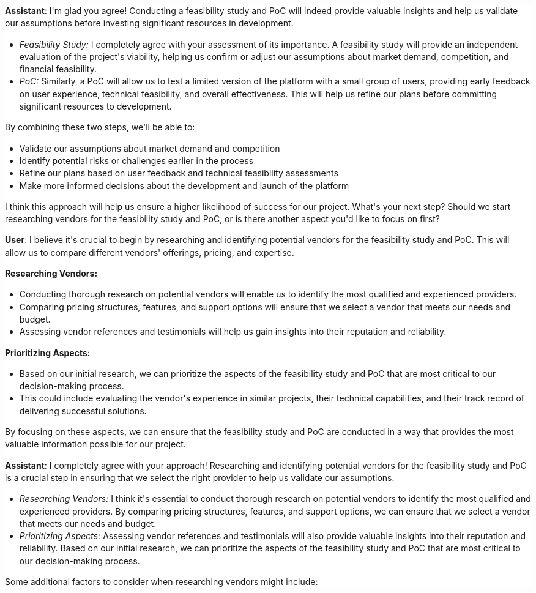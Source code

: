 **Assistant**: I'm glad you agree! Conducting a feasibility study and PoC will indeed provide valuable insights and help us validate our assumptions before investing significant resources in development.

*  *Feasibility Study:* I completely agree with your assessment of its importance. A feasibility study will provide an independent evaluation of the project's viability, helping us confirm or adjust our assumptions about market demand, competition, and financial feasibility.
*  *PoC:* Similarly, a PoC will allow us to test a limited version of the platform with a small group of users, providing early feedback on user experience, technical feasibility, and overall effectiveness. This will help us refine our plans before committing significant resources to development.

By combining these two steps, we'll be able to:

* Validate our assumptions about market demand and competition
* Identify potential risks or challenges earlier in the process
* Refine our plans based on user feedback and technical feasibility assessments
* Make more informed decisions about the development and launch of the platform

I think this approach will help us ensure a higher likelihood of success for our project. What's your next step? Should we start researching vendors for the feasibility study and PoC, or is there another aspect you'd like to focus on first?

**User**: I believe it's crucial to begin by researching and identifying potential vendors for the feasibility study and PoC. This will allow us to compare different vendors' offerings, pricing, and expertise.

**Researching Vendors:**

* Conducting thorough research on potential vendors will enable us to identify the most qualified and experienced providers.
* Comparing pricing structures, features, and support options will ensure that we select a vendor that meets our needs and budget.
* Assessing vendor references and testimonials will help us gain insights into their reputation and reliability.

**Prioritizing Aspects:**

* Based on our initial research, we can prioritize the aspects of the feasibility study and PoC that are most critical to our decision-making process.
* This could include evaluating the vendor's experience in similar projects, their technical capabilities, and their track record of delivering successful solutions.

By focusing on these aspects, we can ensure that the feasibility study and PoC are conducted in a way that provides the most valuable information possible for our project.

**Assistant**: I completely agree with your approach! Researching and identifying potential vendors for the feasibility study and PoC is a crucial step in ensuring that we select the right provider to help us validate our assumptions.

*   *Researching Vendors:* I think it's essential to conduct thorough research on potential vendors to identify the most qualified and experienced providers. By comparing pricing structures, features, and support options, we can ensure that we select a vendor that meets our needs and budget.
*  *Prioritizing Aspects:* Assessing vendor references and testimonials will also provide valuable insights into their reputation and reliability. Based on our initial research, we can prioritize the aspects of the feasibility study and PoC that are most critical to our decision-making process.

Some additional factors to consider when researching vendors might include:
